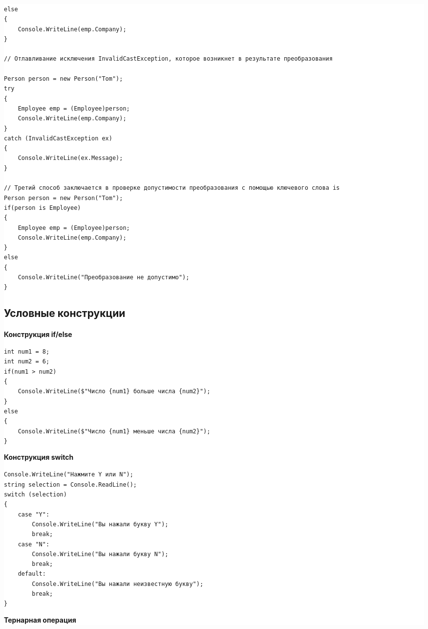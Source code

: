 ```
else
{
    Console.WriteLine(emp.Company);
}

// Отлавливание исключения InvalidCastException, которое возникнет в результате преобразования

Person person = new Person("Tom");
try 
{
    Employee emp = (Employee)person;
    Console.WriteLine(emp.Company);
}
catch (InvalidCastException ex)
{
    Console.WriteLine(ex.Message);
}

// Третий способ заключается в проверке допустимости преобразования с помощью ключевого слова is
Person person = new Person("Tom");
if(person is Employee)
{
    Employee emp = (Employee)person;
    Console.WriteLine(emp.Company);
}
else
{
    Console.WriteLine("Преобразование не допустимо");
}
```

## Условные конструкции
**Конструкция if/else**
```
int num1 = 8;
int num2 = 6;
if(num1 > num2)
{
    Console.WriteLine($"Число {num1} больше числа {num2}");
}
else
{
    Console.WriteLine($"Число {num1} меньше числа {num2}");
}
```
**Конструкция switch**
```
Console.WriteLine("Нажмите Y или N");
string selection = Console.ReadLine();
switch (selection)
{
    case "Y":
        Console.WriteLine("Вы нажали букву Y");
        break;
    case "N":
        Console.WriteLine("Вы нажали букву N");
        break;
    default:
        Console.WriteLine("Вы нажали неизвестную букву");
        break;
}
```
**Тернарная операция**